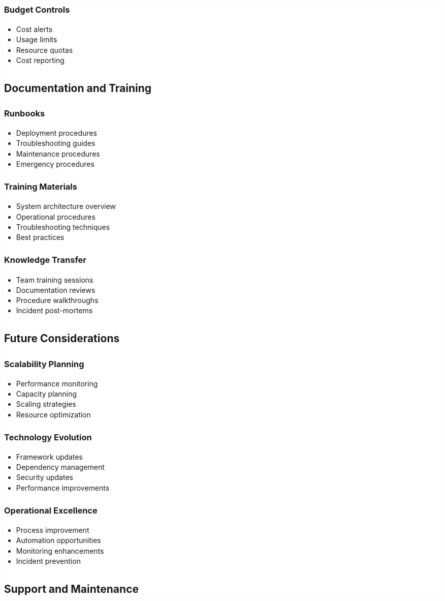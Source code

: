 ### Budget Controls
- Cost alerts
- Usage limits
- Resource quotas
- Cost reporting

## Documentation and Training

### Runbooks
- Deployment procedures
- Troubleshooting guides
- Maintenance procedures
- Emergency procedures

### Training Materials
- System architecture overview
- Operational procedures
- Troubleshooting techniques
- Best practices

### Knowledge Transfer
- Team training sessions
- Documentation reviews
- Procedure walkthroughs
- Incident post-mortems

## Future Considerations

### Scalability Planning
- Performance monitoring
- Capacity planning
- Scaling strategies
- Resource optimization

### Technology Evolution
- Framework updates
- Dependency management
- Security updates
- Performance improvements

### Operational Excellence
- Process improvement
- Automation opportunities
- Monitoring enhancements
- Incident prevention

## Support and Maintenance
